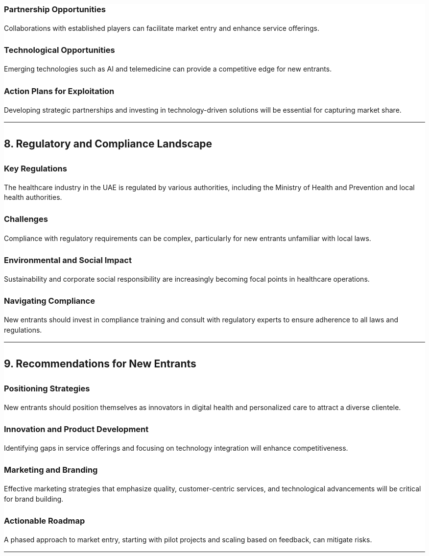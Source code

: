 ### Partnership Opportunities
Collaborations with established players can facilitate market entry and enhance service offerings.

### Technological Opportunities
Emerging technologies such as AI and telemedicine can provide a competitive edge for new entrants.

### Action Plans for Exploitation
Developing strategic partnerships and investing in technology-driven solutions will be essential for capturing market share.

---

## 8. Regulatory and Compliance Landscape
### Key Regulations
The healthcare industry in the UAE is regulated by various authorities, including the Ministry of Health and Prevention and local health authorities.

### Challenges
Compliance with regulatory requirements can be complex, particularly for new entrants unfamiliar with local laws.

### Environmental and Social Impact
Sustainability and corporate social responsibility are increasingly becoming focal points in healthcare operations.

### Navigating Compliance
New entrants should invest in compliance training and consult with regulatory experts to ensure adherence to all laws and regulations.

---

## 9. Recommendations for New Entrants
### Positioning Strategies
New entrants should position themselves as innovators in digital health and personalized care to attract a diverse clientele.

### Innovation and Product Development
Identifying gaps in service offerings and focusing on technology integration will enhance competitiveness.

### Marketing and Branding
Effective marketing strategies that emphasize quality, customer-centric services, and technological advancements will be critical for brand building.

### Actionable Roadmap
A phased approach to market entry, starting with pilot projects and scaling based on feedback, can mitigate risks.

---